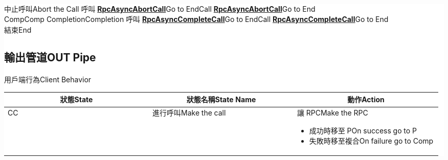 <td><span data-ttu-id="b291f-174">中止呼叫</span><span class="sxs-lookup"><span data-stu-id="b291f-174">Abort the Call</span></span></td>
<td><span data-ttu-id="b291f-175">呼叫 <a href="/windows/desktop/api/Rpcasync/nf-rpcasync-rpcasyncabortcall"><strong>RpcAsyncAbortCall</strong></a>Go to End</span><span class="sxs-lookup"><span data-stu-id="b291f-175">Call <a href="/windows/desktop/api/Rpcasync/nf-rpcasync-rpcasyncabortcall"><strong>RpcAsyncAbortCall</strong></a>Go to End</span></span><br/></td>
</tr>
<tr class="odd">
<td><span data-ttu-id="b291f-176">Comp</span><span class="sxs-lookup"><span data-stu-id="b291f-176">Comp</span></span></td>
<td><span data-ttu-id="b291f-177">Completion</span><span class="sxs-lookup"><span data-stu-id="b291f-177">Completion</span></span></td>
<td><span data-ttu-id="b291f-178">呼叫 <a href="/windows/desktop/api/Rpcasync/nf-rpcasync-rpcasynccompletecall"><strong>RpcAsyncCompleteCall</strong></a>Go to End</span><span class="sxs-lookup"><span data-stu-id="b291f-178">Call <a href="/windows/desktop/api/Rpcasync/nf-rpcasync-rpcasynccompletecall"><strong>RpcAsyncCompleteCall</strong></a>Go to End</span></span><br/></td>
</tr>
<tr class="even">
<td><span data-ttu-id="b291f-179">結束</span><span class="sxs-lookup"><span data-stu-id="b291f-179">End</span></span></td>


</tr>
</tbody>
</table>



 

## <a name="out-pipe"></a><span data-ttu-id="b291f-180">輸出管道</span><span class="sxs-lookup"><span data-stu-id="b291f-180">OUT Pipe</span></span>

<span data-ttu-id="b291f-181">用戶端行為</span><span class="sxs-lookup"><span data-stu-id="b291f-181">Client Behavior</span></span>

<table>
<colgroup>
<col style="width: 33%" />
<col style="width: 33%" />
<col style="width: 33%" />
</colgroup>
<thead>
<tr class="header">
<th><span data-ttu-id="b291f-182">狀態</span><span class="sxs-lookup"><span data-stu-id="b291f-182">State</span></span></th>
<th><span data-ttu-id="b291f-183">狀態名稱</span><span class="sxs-lookup"><span data-stu-id="b291f-183">State Name</span></span></th>
<th><span data-ttu-id="b291f-184">動作</span><span class="sxs-lookup"><span data-stu-id="b291f-184">Action</span></span></th>
</tr>
</thead>
<tbody>
<tr class="odd">
<td><span data-ttu-id="b291f-185">C</span><span class="sxs-lookup"><span data-stu-id="b291f-185">C</span></span></td>
<td><span data-ttu-id="b291f-186">進行呼叫</span><span class="sxs-lookup"><span data-stu-id="b291f-186">Make the call</span></span></td>
<td><span data-ttu-id="b291f-187">讓 RPC</span><span class="sxs-lookup"><span data-stu-id="b291f-187">Make the RPC</span></span>
<ul>
<li><span data-ttu-id="b291f-188">成功時移至 P</span><span class="sxs-lookup"><span data-stu-id="b291f-188">On success go to P</span></span></li>
<li><span data-ttu-id="b291f-189">失敗時移至複合</span><span class="sxs-lookup"><span data-stu-id="b291f-189">On failure go to Comp</span></span></li>